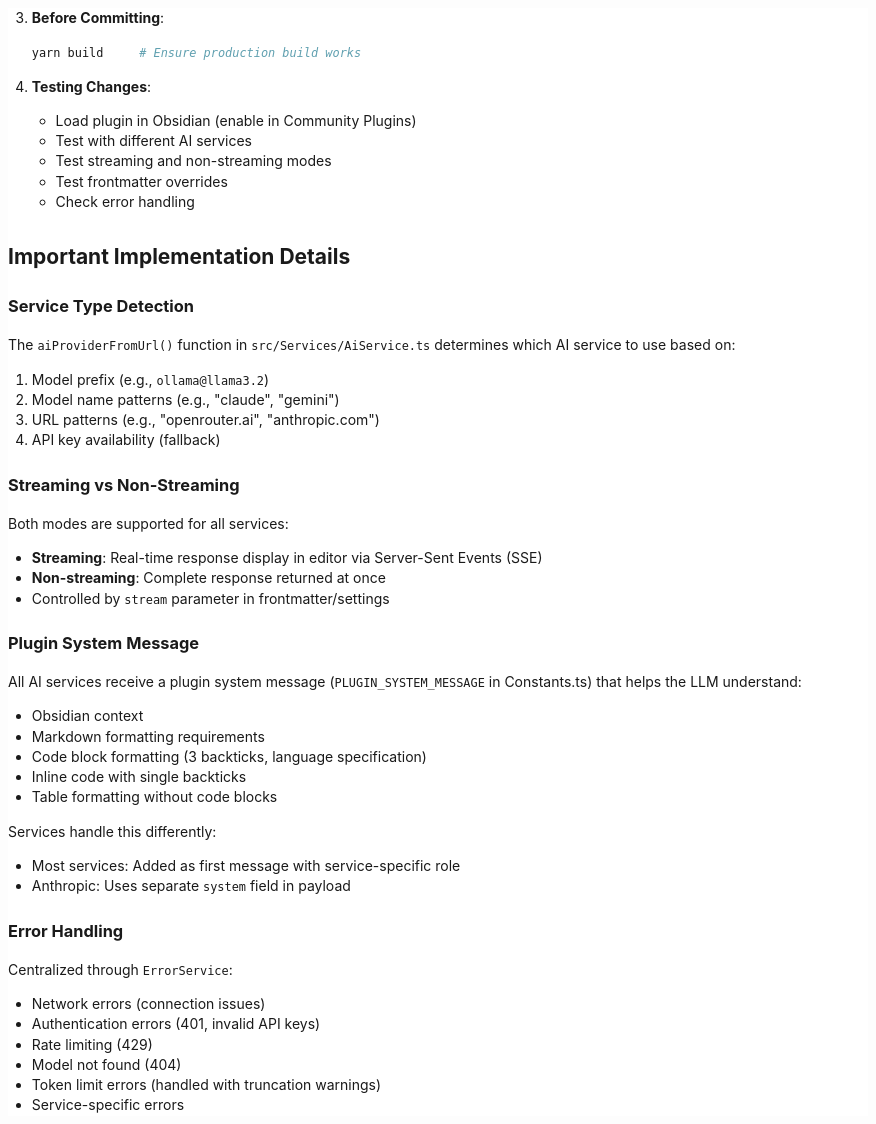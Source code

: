 3. **Before Committing**:
   ```bash
   yarn build     # Ensure production build works
   ```

4. **Testing Changes**:
   - Load plugin in Obsidian (enable in Community Plugins)
   - Test with different AI services
   - Test streaming and non-streaming modes
   - Test frontmatter overrides
   - Check error handling

## Important Implementation Details

### Service Type Detection

The `aiProviderFromUrl()` function in `src/Services/AiService.ts` determines which AI service to use based on:
1. Model prefix (e.g., `ollama@llama3.2`)
2. Model name patterns (e.g., "claude", "gemini")
3. URL patterns (e.g., "openrouter.ai", "anthropic.com")
4. API key availability (fallback)

### Streaming vs Non-Streaming

Both modes are supported for all services:
- **Streaming**: Real-time response display in editor via Server-Sent Events (SSE)
- **Non-streaming**: Complete response returned at once
- Controlled by `stream` parameter in frontmatter/settings

### Plugin System Message

All AI services receive a plugin system message (`PLUGIN_SYSTEM_MESSAGE` in Constants.ts) that helps the LLM understand:
- Obsidian context
- Markdown formatting requirements
- Code block formatting (3 backticks, language specification)
- Inline code with single backticks
- Table formatting without code blocks

Services handle this differently:
- Most services: Added as first message with service-specific role
- Anthropic: Uses separate `system` field in payload

### Error Handling

Centralized through `ErrorService`:
- Network errors (connection issues)
- Authentication errors (401, invalid API keys)
- Rate limiting (429)
- Model not found (404)
- Token limit errors (handled with truncation warnings)
- Service-specific errors
